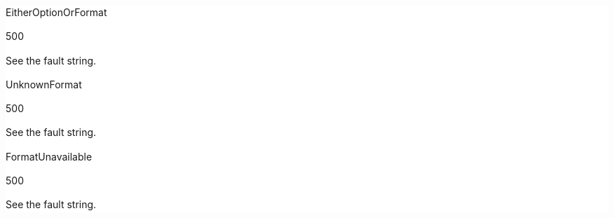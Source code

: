 EitherOptionOrFormat



</td>
<td valign="top">

500



</td>
<td valign="top">

See the fault string.



</td>
</tr>
<tr>
<td valign="top">

UnknownFormat



</td>
<td valign="top">

500



</td>
<td valign="top">

See the fault string.



</td>
</tr>
<tr>
<td valign="top">

FormatUnavailable



</td>
<td valign="top">

500



</td>
<td valign="top">

See the fault string.



</td>
</tr>
<tr>
<td valign="top">
